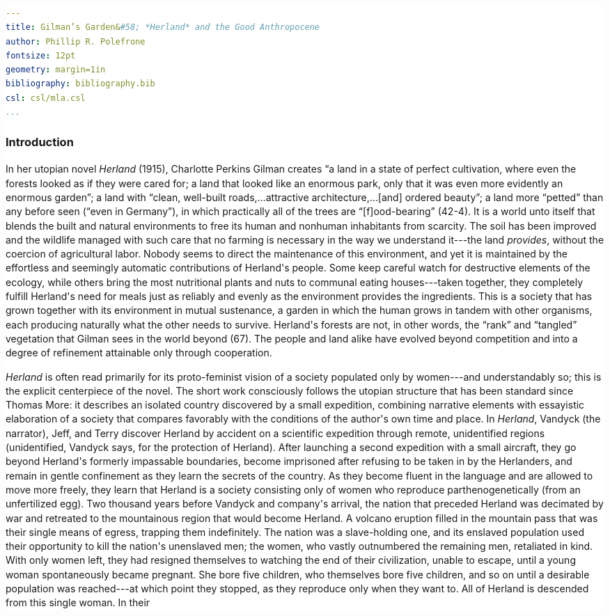 ```yaml
---
title: Gilman’s Garden&#58; *Herland* and the Good Anthropocene
author: Phillip R. Polefrone
fontsize: 12pt
geometry: margin=1in
bibliography: bibliography.bib
csl: csl/mla.csl
...
```


### Introduction

In her utopian novel *Herland* (1915), Charlotte Perkins Gilman creates “a land
in a state of perfect cultivation, where even the forests looked as if they
were cared for; a land that looked like an enormous park, only that it was even
more evidently an enormous garden”; a land with “clean, well-built
roads,…attractive architecture,…[and] ordered beauty”; a land more “petted”
than any before seen (“even in Germany”), in which practically all of the trees
are “[f]ood-bearing” (42-4). It is a world unto itself that blends the built
and natural environments to free its human and nonhuman inhabitants from
scarcity. The soil has been improved and the wildlife managed with such care
that no farming is necessary in the way we understand it---the land *provides*,
without the coercion of agricultural labor. Nobody seems to direct the
maintenance of this environment, and yet it is maintained by the effortless and
seemingly automatic contributions of Herland's people. Some keep careful watch
for destructive elements of the ecology, while others bring the most
nutritional plants and nuts to communal eating houses---taken together, they
completely fulfill Herland's need for meals just as reliably and evenly as the
environment provides the ingredients. This is a society that has grown together
with its environment in mutual sustenance, a garden in which the human grows in
tandem with other organisms, each producing naturally what the other needs to
survive. Herland's forests are not, in other words, the “rank” and “tangled”
vegetation that Gilman sees in the world beyond (67). The people and land alike
have evolved beyond competition and into a degree of refinement attainable only
through cooperation.

*Herland* is often read primarily for its proto-feminist vision of a society
populated only by women---and understandably so; this is the explicit
centerpiece of the novel. The short work consciously follows
the utopian structure that has been standard since Thomas More: it describes an
isolated country discovered by a small expedition, combining narrative elements
with essayistic elaboration of a society that compares favorably with the
conditions of the author's own time and place. In *Herland*, Vandyck (the
narrator), Jeff, and Terry discover Herland by accident on a scientific
expedition through remote, unidentified regions (unidentified, Vandyck says,
for the protection of Herland). After launching a second expedition with
a small aircraft, they go beyond Herland's formerly impassable boundaries,
become imprisoned after refusing to be taken in by the Herlanders, and remain
in gentle confinement as they learn the secrets of the country. As they become
fluent in the language and are allowed to move more freely, they learn that
Herland is a society consisting only of women who reproduce parthenogenetically
(from an unfertilized egg). Two thousand years before Vandyck and company's
arrival, the nation that preceded Herland was decimated by war and retreated to
the mountainous region that would become Herland. A volcano eruption filled in
the mountain pass that was their single means of egress, trapping them
indefinitely. The nation was a slave-holding one, and its enslaved population
used their opportunity to kill the nation's unenslaved men; the women, who
vastly outnumbered the remaining men, retaliated in kind. With only women left,
they had resigned themselves to watching the end of their civilization, unable
to escape, until a young woman spontaneously became pregnant. She bore five
children, who themselves bore five children, and so on until a desirable
population was reached---at which point they stopped, as they reproduce only
when they want to. All of Herland is descended from this single woman. In their

[^prometheanism]: explain prometheanism; use robinson article.
[^ln-ecomodern-responses]: The responses to this manifesto will be discussed in
[^ln-victorian-ecology]: On Marsh's general influence, see Marsh's *Man and
[^ln-humboldt-climate-science]: The argument for Humboldt as an early climate
[^ln-powell-reads-marsh]: In all likelihood, Powell read *Man and Nature*---the
[^ln-powell-influences-ward]: *Dynamic Sociology* is dedicated to Major Powell,
[^ln-ward-and-haeckel]: Need to cite this a bit more... Ward wrote a paper
[^ln-worster-apologia]: In *Nature's Economy*, Worster frames this ecological
[^ln-ward-cites-bacon]: Ward cites Bacon approvingly to say that "Nature can
[^ln-mind-and-darwinism]: A Darwinian to a point, Ward understands that "Mind
[^ln-bacon-interpres]: Did I talk about this? I think not; cite here
[^ln-hardin]: "Rational" in a purely economistic sense, deriving from Adam
[^ln-ward-gilman-scholarship]: See especially [@davis_his_2003] and
[^ln-worster-natures-economy]: I borrow this phrase from Donald Worster's book
[^ln-ecological-footprint]: Give examples here... Earth currently needs
[^ln-bioregionalism]: point to some research on bioregions, also show that it
[^ln-small-cities]: See, for example, the men's lecture circuit
[^ln-forestry]: Forestry from Leopold, Merchant
[^ln-management-disaster]: cite the thing about wolves in Yellowstone... This
[^ln-ambient-labor-preview]: This concept will be elaborated further in the
[^ln-ambience-morton]: really do need to talk about Timothy Morton here,
[^ln-producing-systems]: See Katherine Fusco, "Systems, Not Men: Producing
[^ln-systems-prior]: This aspect of the novel has been much discussed in Gilman
[^ln-fusco]: For more on systems as a paradigm of production, personhood, and
[^ln-shishin]: Alex Shishin also investigates Herland's form of production,
[^ln-wilderness-scarcity]: Li-Wen Chang also notes this peculiar character of
[^ln-8-9-capital]: See chapters eight and nine and the first section of chapter
[^ln-use-value]: On use value and labor, see John Bellamy Foster: “Marx
[^ln-jack-london-socialism]: On Jack London's socialism and reading of Marx,
[^ln-martinez-alier-ee-precursors]: Most of the other precursors to ecological
[^ln-metabolic-rift-elsewhere]: See my chapter on Jack London. In short, the
[^ln-ramsbeck]: See Beth Sutton-Ramsbeck’s note on on the passage in *Herland
[^ln-gilman-on-domestic-labor]: See especially *Women and Economics*, *The
[^ln-domestic-labor-refs]: See also Allen’s *Building Domestic Liberty*: “By
[^ln-simone]: For a broader view of gilman’s interest in education reform, see
[^ln-eugenics-criticism]: The topic of eugenics, along with the question of
[^ln-naturalist-determinism]: Go into detail here, maybe import some into the
[^dreiser-collective-examples]: Some of the stuff about Hurstwood accidentally
[^lemenager-transitions]: List some of LeMenager's sources and elaborate.
[^forestry]: Gloss on forestry; from Radical Ecology?
[^clifi]: Define clifi, show that it's an actual term
[^bioregionalism]: bioregionalism defs from Merchant? Or elsewhere, and some
[^bellamy]: note on what bellamy's system looks like and the influence on
[^feminist-revival]: need some details on the whole revival in
[^feminst-reception]: details on feminist reception and dismissal
[^environmental-social-economic-justice]: overview of recent links between
[^prior-art]: previous environmental readings
[^norris-collective-examples]: examples from the octopus of "the moment" when
[^dreiser-collective-action]: citations for collective action in sister carrie
[^bellamy-collective-action]: can compare to Bellamy here, the bloodless
[^li-wen-chang]: summarize the part of chang's argument dealing with the middle